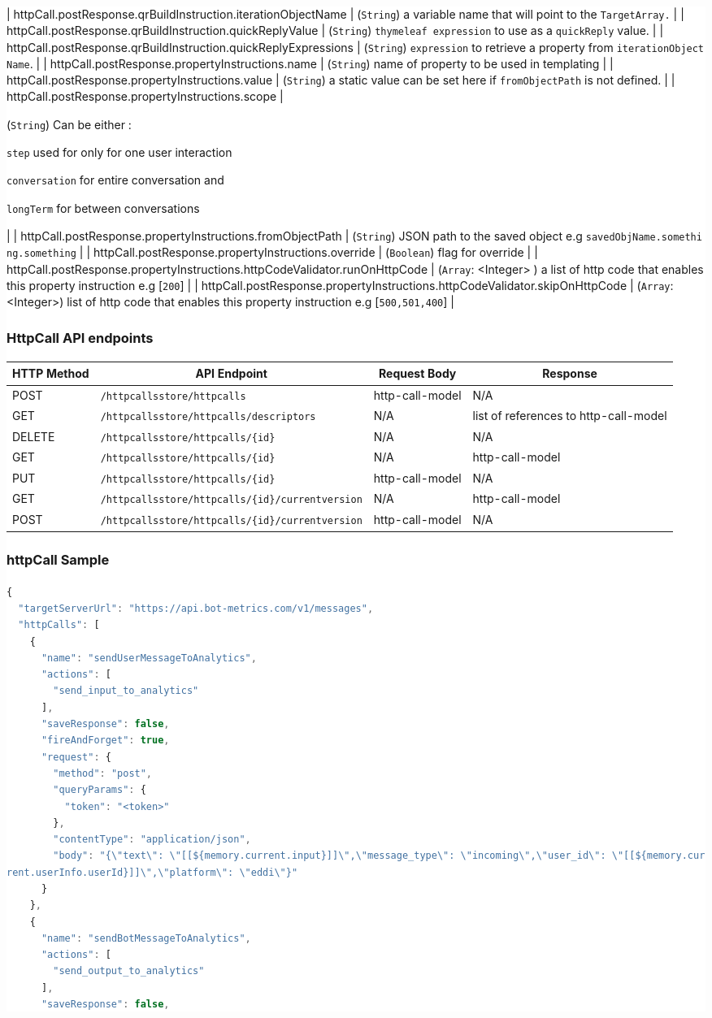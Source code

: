 | httpCall.postResponse.qrBuildInstruction.iterationObjectName                | (`String`) a variable name that will point to the `TargetArray.`                                                                                                                                                                 |
| httpCall.postResponse.qrBuildInstruction.quickReplyValue                    | (`String`) `thymeleaf expression` to use as a `quickReply` value.                                                                                                                                                                |
| httpCall.postResponse.qrBuildInstruction.quickReplyExpressions              | (`String`) `expression` to retrieve a property from `iterationObjectName`.                                                                                                                                                       |
| httpCall.postResponse.propertyInstructions.name                             | (`String`) name of property to be used in templating                                                                                                                                                                             |
| httpCall.postResponse.propertyInstructions.value                            | (`String`) a static value can be set here if `fromObjectPath` is not defined.                                                                                                                                                    |
| httpCall.postResponse.propertyInstructions.scope                            | <p>(<code>String</code>) Can be either : </p><p><code>step</code> used for only for one user interaction </p><p><code>conversation</code> for entire conversation and </p><p><code>longTerm</code> for between conversations</p> |
| httpCall.postResponse.propertyInstructions.fromObjectPath                   | (`String`) JSON path to the saved object e.g `savedObjName.something.something`                                                                                                                                                  |
| httpCall.postResponse.propertyInstructions.override                         | (`Boolean`) flag for override                                                                                                                                                                                                    |
| httpCall.postResponse.propertyInstructions.httpCodeValidator.runOnHttpCode  | (`Array`: \<Integer> ) a list of http code that enables this property instruction e.g \[`200`]                                                                                                                                   |
| httpCall.postResponse.propertyInstructions.httpCodeValidator.skipOnHttpCode | (`Array`: \<Integer>) list of http code that enables this property instruction e.g \[`500,501,400`]                                                                                                                              |

### HttpCall API endpoints

| HTTP Method | API Endpoint                                    | Request Body    | Response                              |
| ----------- | ----------------------------------------------- | --------------- | ------------------------------------- |
| POST        | `/httpcallsstore/httpcalls`                     | http-call-model | N/A                                   |
| GET         | `/httpcallsstore/httpcalls/descriptors`         | N/A             | list of references to http-call-model |
| DELETE      | `/httpcallsstore/httpcalls/{id}`                | N/A             | N/A                                   |
| GET         | `/httpcallsstore/httpcalls/{id}`                | N/A             | http-call-model                       |
| PUT         | `/httpcallsstore/httpcalls/{id}`                | http-call-model | N/A                                   |
| GET         | `/httpcallsstore/httpcalls/{id}/currentversion` | N/A             | http-call-model                       |
| POST        | `/httpcallsstore/httpcalls/{id}/currentversion` | http-call-model | N/A                                   |

### httpCall Sample

```javascript
{
  "targetServerUrl": "https://api.bot-metrics.com/v1/messages",
  "httpCalls": [
    {
      "name": "sendUserMessageToAnalytics",
      "actions": [
        "send_input_to_analytics"
      ],
      "saveResponse": false,
      "fireAndForget": true,
      "request": {
        "method": "post",
        "queryParams": {
          "token": "<token>"
        },
        "contentType": "application/json",
        "body": "{\"text\": \"[[${memory.current.input}]]\",\"message_type\": \"incoming\",\"user_id\": \"[[${memory.current.userInfo.userId}]]\",\"platform\": \"eddi\"}"
      }
    },
    {
      "name": "sendBotMessageToAnalytics",
      "actions": [
        "send_output_to_analytics"
      ],
      "saveResponse": false,
```